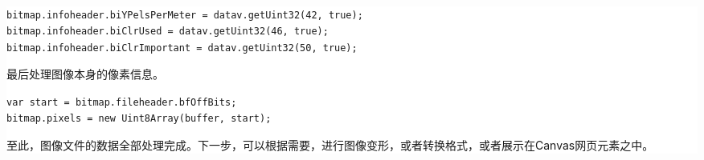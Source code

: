```
bitmap.infoheader.biYPelsPerMeter = datav.getUint32(42, true); 
bitmap.infoheader.biClrUsed = datav.getUint32(46, true); 
bitmap.infoheader.biClrImportant = datav.getUint32(50, true);
```
最后处理图像本身的像素信息。
```
var start = bitmap.fileheader.bfOffBits; 
bitmap.pixels = new Uint8Array(buffer, start);
```
至此，图像文件的数据全部处理完成。下一步，可以根据需要，进行图像变形，或者转换格式，或者展示在Canvas网页元素之中。 